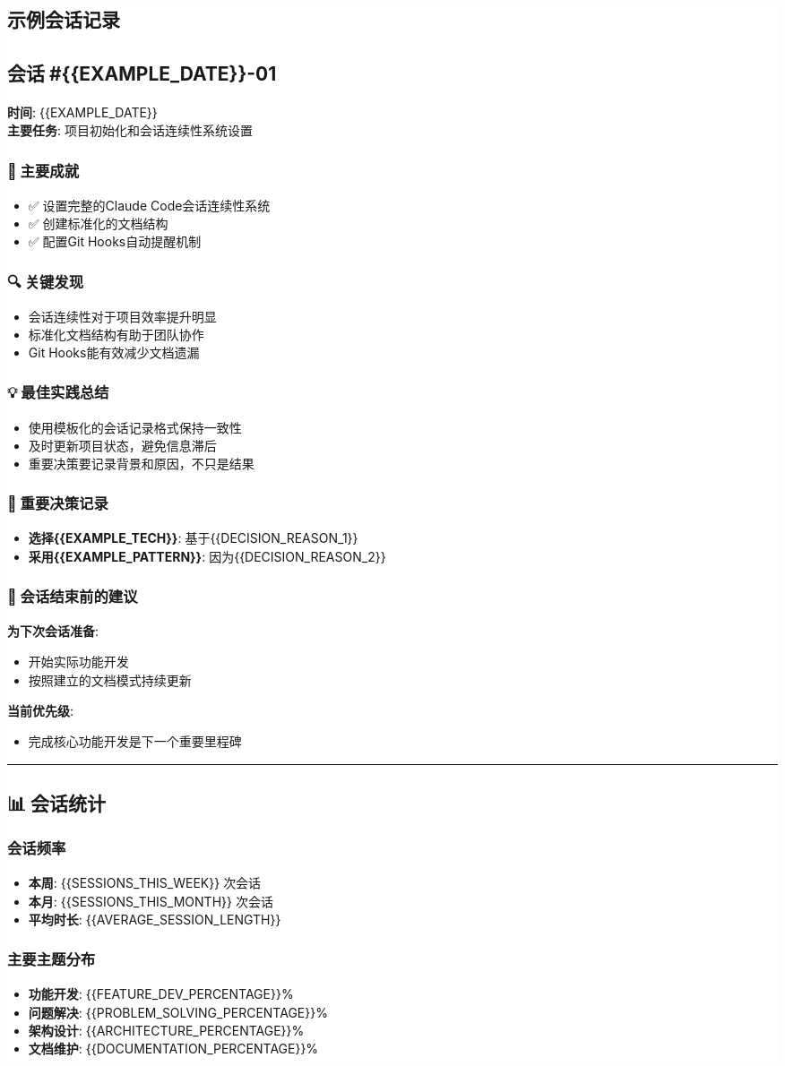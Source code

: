 
## 示例会话记录

## 会话 #{{EXAMPLE_DATE}}-01

**时间**: {{EXAMPLE_DATE}}  
**主要任务**: 项目初始化和会话连续性系统设置

### 🎯 主要成就
- ✅ 设置完整的Claude Code会话连续性系统
- ✅ 创建标准化的文档结构
- ✅ 配置Git Hooks自动提醒机制

### 🔍 关键发现
- 会话连续性对于项目效率提升明显
- 标准化文档结构有助于团队协作
- Git Hooks能有效减少文档遗漏

### 💡 最佳实践总结
- 使用模板化的会话记录格式保持一致性
- 及时更新项目状态，避免信息滞后
- 重要决策要记录背景和原因，不只是结果

### 🎯 重要决策记录
- **选择{{EXAMPLE_TECH}}**: 基于{{DECISION_REASON_1}}
- **采用{{EXAMPLE_PATTERN}}**: 因为{{DECISION_REASON_2}}

### 🚀 会话结束前的建议
**为下次会话准备**:
- 开始实际功能开发
- 按照建立的文档模式持续更新

**当前优先级**:
- 完成核心功能开发是下一个重要里程碑

---

## 📊 会话统计

### 会话频率
- **本周**: {{SESSIONS_THIS_WEEK}} 次会话
- **本月**: {{SESSIONS_THIS_MONTH}} 次会话
- **平均时长**: {{AVERAGE_SESSION_LENGTH}}

### 主要主题分布
- **功能开发**: {{FEATURE_DEV_PERCENTAGE}}%
- **问题解决**: {{PROBLEM_SOLVING_PERCENTAGE}}%  
- **架构设计**: {{ARCHITECTURE_PERCENTAGE}}%
- **文档维护**: {{DOCUMENTATION_PERCENTAGE}}%
